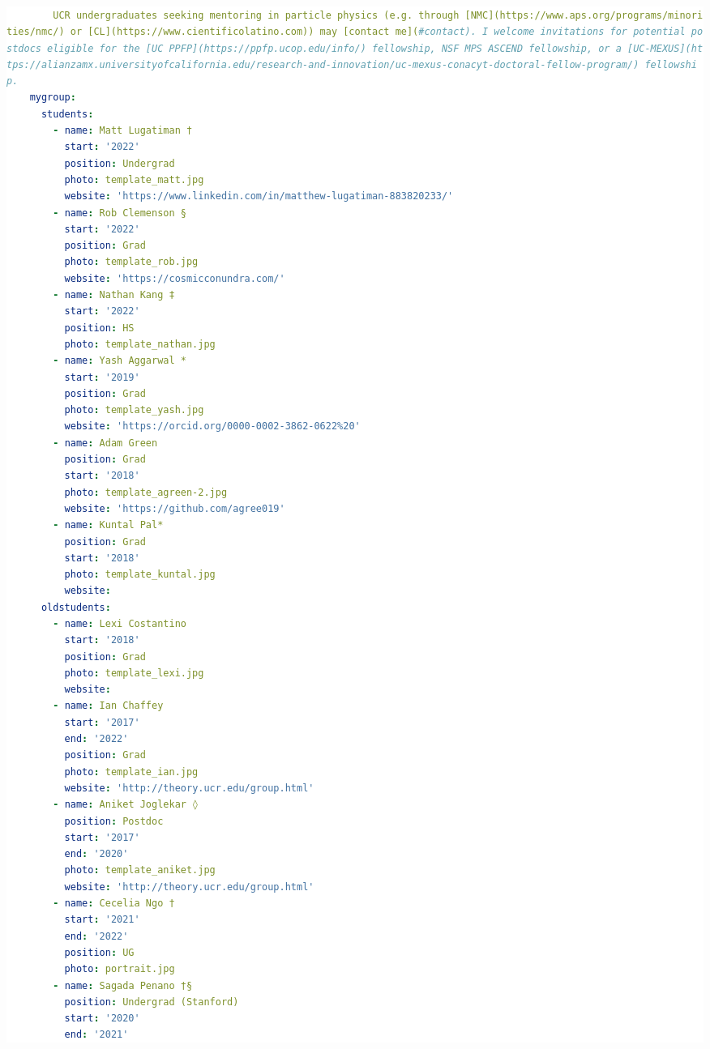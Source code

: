 ```yaml
        UCR undergraduates seeking mentoring in particle physics (e.g. through [NMC](https://www.aps.org/programs/minorities/nmc/) or [CL](https://www.cientificolatino.com)) may [contact me](#contact). I welcome invitations for potential postdocs eligible for the [UC PPFP](https://ppfp.ucop.edu/info/) fellowship, NSF MPS ASCEND fellowship, or a [UC-MEXUS](https://alianzamx.universityofcalifornia.edu/research-and-innovation/uc-mexus-conacyt-doctoral-fellow-program/) fellowship.
    mygroup:
      students:
        - name: Matt Lugatiman †
          start: '2022'
          position: Undergrad
          photo: template_matt.jpg
          website: 'https://www.linkedin.com/in/matthew-lugatiman-883820233/'
        - name: Rob Clemenson §
          start: '2022'
          position: Grad
          photo: template_rob.jpg
          website: 'https://cosmicconundra.com/'
        - name: Nathan Kang ‡
          start: '2022'
          position: HS
          photo: template_nathan.jpg
        - name: Yash Aggarwal *
          start: '2019'
          position: Grad
          photo: template_yash.jpg
          website: 'https://orcid.org/0000-0002-3862-0622%20'
        - name: Adam Green
          position: Grad
          start: '2018'
          photo: template_agreen-2.jpg
          website: 'https://github.com/agree019'
        - name: Kuntal Pal*
          position: Grad
          start: '2018'
          photo: template_kuntal.jpg
          website: 
      oldstudents:
        - name: Lexi Costantino
          start: '2018'
          position: Grad
          photo: template_lexi.jpg
          website: 
        - name: Ian Chaffey
          start: '2017'
          end: '2022'
          position: Grad
          photo: template_ian.jpg
          website: 'http://theory.ucr.edu/group.html'
        - name: Aniket Joglekar ◊
          position: Postdoc
          start: '2017'
          end: '2020'
          photo: template_aniket.jpg
          website: 'http://theory.ucr.edu/group.html'
        - name: Cecelia Ngo †
          start: '2021'
          end: '2022'
          position: UG
          photo: portrait.jpg
        - name: Sagada Penano †§
          position: Undergrad (Stanford)
          start: '2020'
          end: '2021'
```